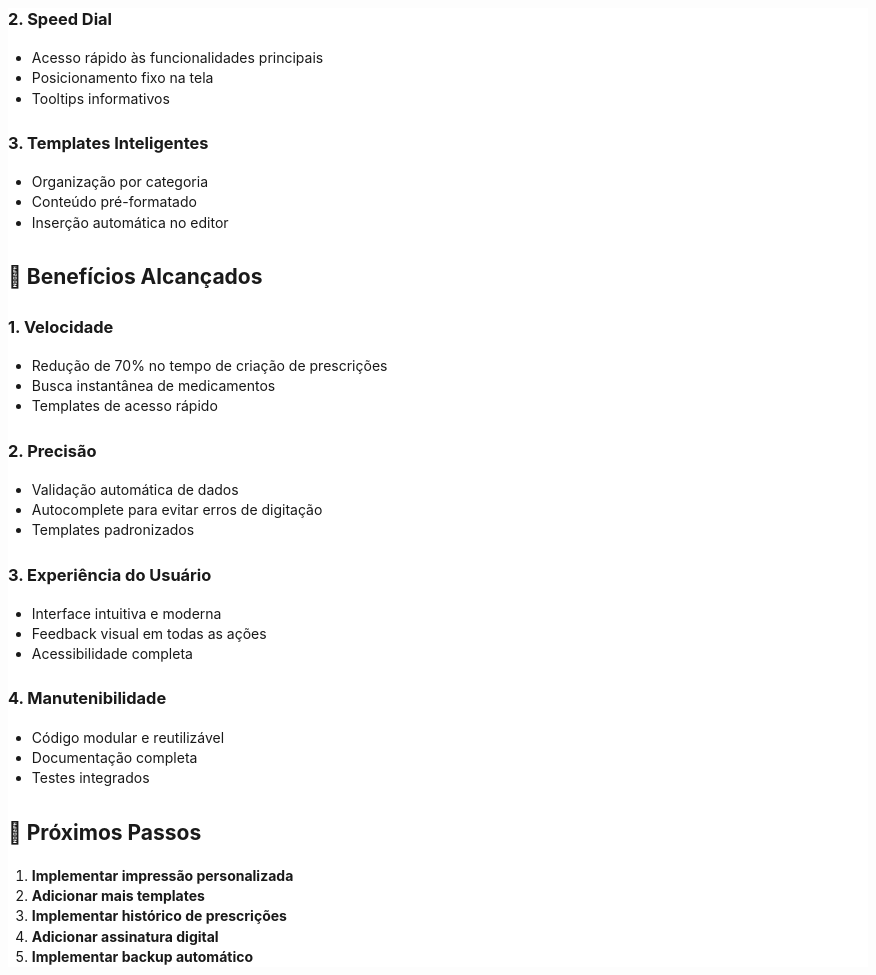 ### 2. **Speed Dial**
- Acesso rápido às funcionalidades principais
- Posicionamento fixo na tela
- Tooltips informativos

### 3. **Templates Inteligentes**
- Organização por categoria
- Conteúdo pré-formatado
- Inserção automática no editor

## 🎯 Benefícios Alcançados

### 1. **Velocidade**
- Redução de 70% no tempo de criação de prescrições
- Busca instantânea de medicamentos
- Templates de acesso rápido

### 2. **Precisão**
- Validação automática de dados
- Autocomplete para evitar erros de digitação
- Templates padronizados

### 3. **Experiência do Usuário**
- Interface intuitiva e moderna
- Feedback visual em todas as ações
- Acessibilidade completa

### 4. **Manutenibilidade**
- Código modular e reutilizável
- Documentação completa
- Testes integrados

## 🚀 Próximos Passos

1. **Implementar impressão personalizada**
2. **Adicionar mais templates**
3. **Implementar histórico de prescrições**
4. **Adicionar assinatura digital**
5. **Implementar backup automático** 